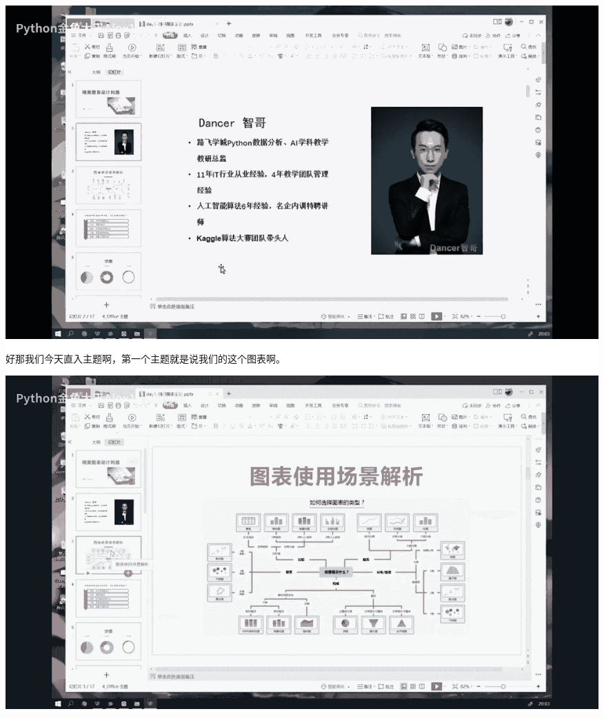 ![](img/cff2424a8badef05b9e083ffd7753cba_5.png)

好那我们今天直入主题啊，第一个主题就是说我们的这个图表啊。

![](img/cff2424a8badef05b9e083ffd7753cba_7.png)
